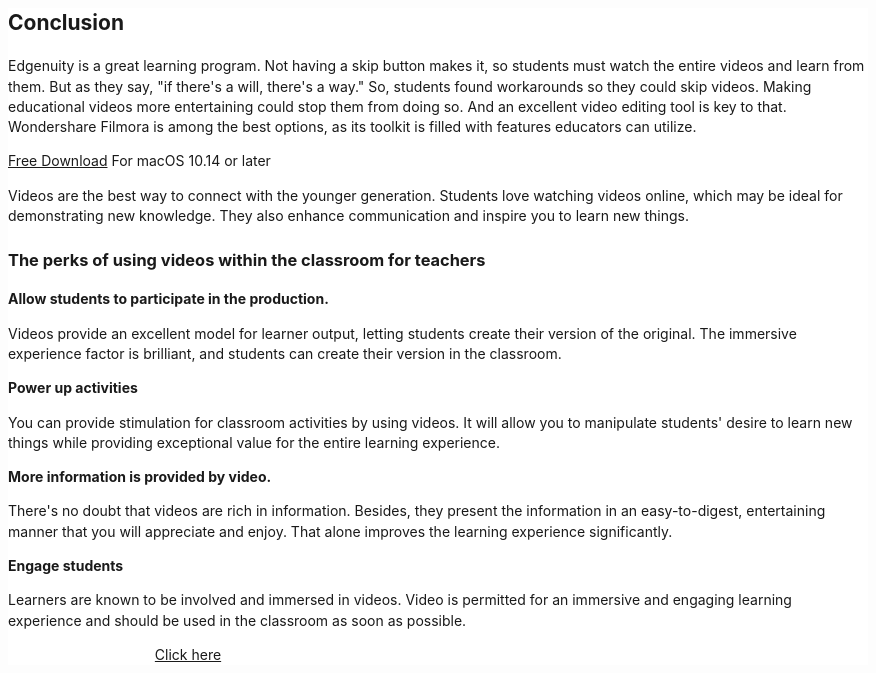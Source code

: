 ## Conclusion

Edgenuity is a great learning program. Not having a skip button makes it, so students must watch the entire videos and learn from them. But as they say, "if there's a will, there's a way." So, students found workarounds so they could skip videos. Making educational videos more entertaining could stop them from doing so. And an excellent video editing tool is key to that. Wondershare Filmora is among the best options, as its toolkit is filled with features educators can utilize.

[Free Download](https://tools.techidaily.com/wondershare/filmora/download/) For macOS 10.14 or later

Videos are the best way to connect with the younger generation. Students love watching videos online, which may be ideal for demonstrating new knowledge. They also enhance communication and inspire you to learn new things.

### The perks of using videos within the classroom for teachers

**Allow students to participate in the production.**

Videos provide an excellent model for learner output, letting students create their version of the original. The immersive experience factor is brilliant, and students can create their version in the classroom.

**Power up activities**

You can provide stimulation for classroom activities by using videos. It will allow you to manipulate students' desire to learn new things while providing exceptional value for the entire learning experience.

**More information is provided by video.**

There's no doubt that videos are rich in information. Besides, they present the information in an easy-to-digest, entertaining manner that you will appreciate and enjoy. That alone improves the learning experience significantly.

**Engage students**

Learners are known to be involved and immersed in videos. Video is permitted for an immersive and engaging learning experience and should be used in the classroom as soon as possible.


<span id="1983473">
					<video width="576" height="240" style="cursor:pointer"
           poster="//a.impactradius-go.com/display-clicktoplayimage/1983473.png"
           onclick="if(!this.playClicked){this.play();this.setAttribute('controls',true);this.playClicked=true;}">
	   <source src="//a.impactradius-go.com/display-ad/22993-1983473">
	   <img src="//a.impactradius-go.com/display-clicktoplayimage/1983473.png" style="border: none; height: 100%; width: 100%; object-fit: contain">
	</video>
	<div style="width:360px;text-align:center"><a href="javascript:window.open(decodeURIComponent('https%3A%2F%2Fhomestyler.sjv.io%2Fc%2F5597632%2F1983473%2F22993'), '_blank');void(0);">Click here</a></div>
</span>
<img height="0" width="0" src="https://imp.pxf.io/i/5597632/1983473/22993" style="position:absolute;visibility:hidden;" border="0" />
